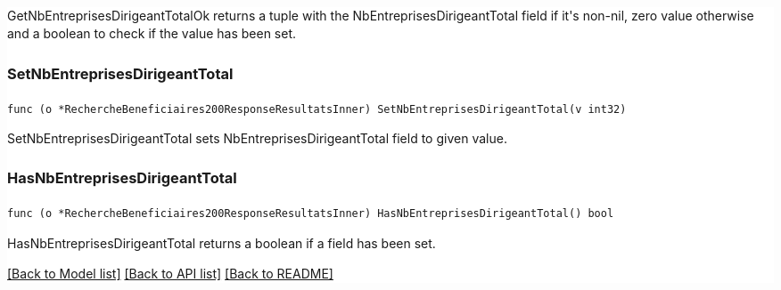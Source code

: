 GetNbEntreprisesDirigeantTotalOk returns a tuple with the NbEntreprisesDirigeantTotal field if it's non-nil, zero value otherwise
and a boolean to check if the value has been set.

### SetNbEntreprisesDirigeantTotal

`func (o *RechercheBeneficiaires200ResponseResultatsInner) SetNbEntreprisesDirigeantTotal(v int32)`

SetNbEntreprisesDirigeantTotal sets NbEntreprisesDirigeantTotal field to given value.

### HasNbEntreprisesDirigeantTotal

`func (o *RechercheBeneficiaires200ResponseResultatsInner) HasNbEntreprisesDirigeantTotal() bool`

HasNbEntreprisesDirigeantTotal returns a boolean if a field has been set.


[[Back to Model list]](../README.md#documentation-for-models) [[Back to API list]](../README.md#documentation-for-api-endpoints) [[Back to README]](../README.md)


